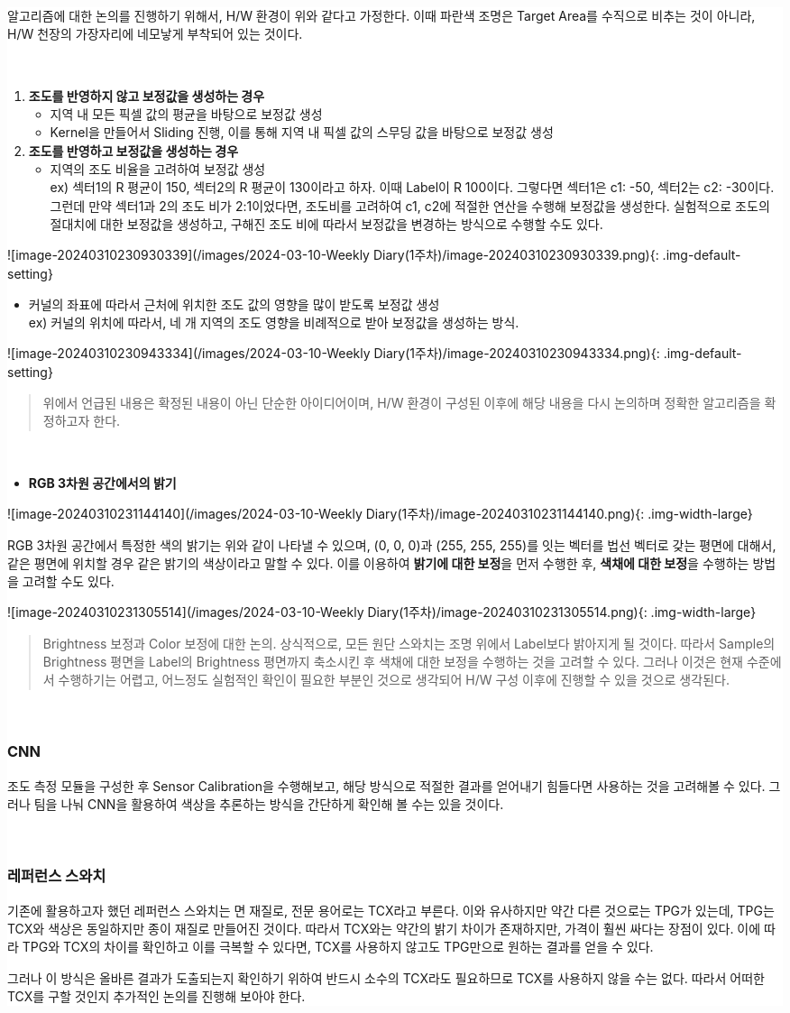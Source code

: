 알고리즘에 대한 논의를 진행하기 위해서, H/W 환경이 위와 같다고 가정한다. 이때 파란색 조명은 Target Area를 수직으로 비추는 것이 아니라, H/W 천장의 가장자리에 네모낳게 부착되어 있는 것이다. 

<br>

1. **조도를 반영하지 않고 보정값을 생성하는 경우**
   - 지역 내 모든 픽셀 값의 평균을 바탕으로 보정값 생성
   - Kernel을 만들어서 Sliding 진행, 이를 통해 지역 내 픽셀 값의 스무딩 값을 바탕으로 보정값 생성
2. **조도를 반영하고 보정값을 생성하는 경우**
   - 지역의 조도 비율을 고려하여 보정값 생성  
     ex) 섹터1의 R 평균이 150, 섹터2의 R 평균이 130이라고 하자. 이때 Label이 R 100이다. 그렇다면 섹터1은 c1: -50, 섹터2는 c2: -30이다. 그런데 만약 섹터1과 2의 조도 비가 2:1이었다면, 조도비를 고려하여 c1, c2에 적절한 연산을 수행해 보정값을 생성한다. 실험적으로 조도의 절대치에 대한 보정값을 생성하고, 구해진 조도 비에 따라서 보정값을 변경하는 방식으로 수행할 수도 있다.

![image-20240310230930339](/images/2024-03-10-Weekly Diary(1주차)/image-20240310230930339.png){: .img-default-setting}

- 커널의 좌표에 따라서 근처에 위치한 조도 값의 영향을 많이 받도록 보정값 생성  
  ex) 커널의 위치에 따라서, 네 개 지역의 조도 영향을 비례적으로 받아 보정값을 생성하는 방식.

![image-20240310230943334](/images/2024-03-10-Weekly Diary(1주차)/image-20240310230943334.png){: .img-default-setting}

> 위에서 언급된 내용은 확정된 내용이 아닌 단순한 아이디어이며, H/W 환경이 구성된 이후에 해당 내용을 다시 논의하며 정확한 알고리즘을 확정하고자 한다.

<br>

- **RGB 3차원 공간에서의 밝기**

![image-20240310231144140](/images/2024-03-10-Weekly Diary(1주차)/image-20240310231144140.png){: .img-width-large}

RGB 3차원 공간에서 특정한 색의 밝기는 위와 같이 나타낼 수 있으며, (0, 0, 0)과 (255, 255, 255)를 잇는 벡터를 법선 벡터로 갖는 평면에 대해서, 같은 평면에 위치할 경우 같은 밝기의 색상이라고 말할 수 있다. 이를 이용하여 **밝기에 대한 보정**을 먼저 수행한 후, **색채에 대한 보정**을 수행하는 방법을 고려할 수도 있다.

![image-20240310231305514](/images/2024-03-10-Weekly Diary(1주차)/image-20240310231305514.png){: .img-width-large} 

> Brightness 보정과 Color 보정에 대한 논의. 상식적으로, 모든 원단 스와치는 조명 위에서 Label보다 밝아지게 될 것이다. 따라서 Sample의 Brightness 평면을 Label의 Brightness 평면까지 축소시킨 후 색채에 대한 보정을 수행하는 것을 고려할 수 있다. 그러나 이것은 현재 수준에서 수행하기는 어렵고, 어느정도 실험적인 확인이 필요한 부분인 것으로 생각되어 H/W 구성 이후에 진행할 수 있을 것으로 생각된다.

<br>

### CNN

조도 측정 모듈을 구성한 후 Sensor Calibration을 수행해보고, 해당 방식으로 적절한 결과를 얻어내기 힘들다면 사용하는 것을 고려해볼 수 있다. 그러나 팀을 나눠 CNN을 활용하여 색상을 추론하는 방식을 간단하게 확인해 볼 수는 있을 것이다.

<br>

### 레퍼런스 스와치

기존에 활용하고자 했던 레퍼런스 스와치는 면 재질로, 전문 용어로는 TCX라고 부른다. 이와 유사하지만 약간 다른 것으로는 TPG가 있는데, TPG는 TCX와 색상은 동일하지만 종이 재질로 만들어진 것이다. 따라서 TCX와는 약간의 밝기 차이가 존재하지만, 가격이 훨씬 싸다는 장점이 있다. 이에 따라 TPG와 TCX의 차이를 확인하고 이를 극복할 수 있다면, TCX를 사용하지 않고도 TPG만으로 원하는 결과를 얻을 수 있다.

그러나 이 방식은 올바른 결과가 도출되는지 확인하기 위하여 반드시 소수의 TCX라도 필요하므로 TCX를 사용하지 않을 수는 없다. 따라서 어떠한 TCX를 구할 것인지 추가적인 논의를 진행해 보아야 한다.
